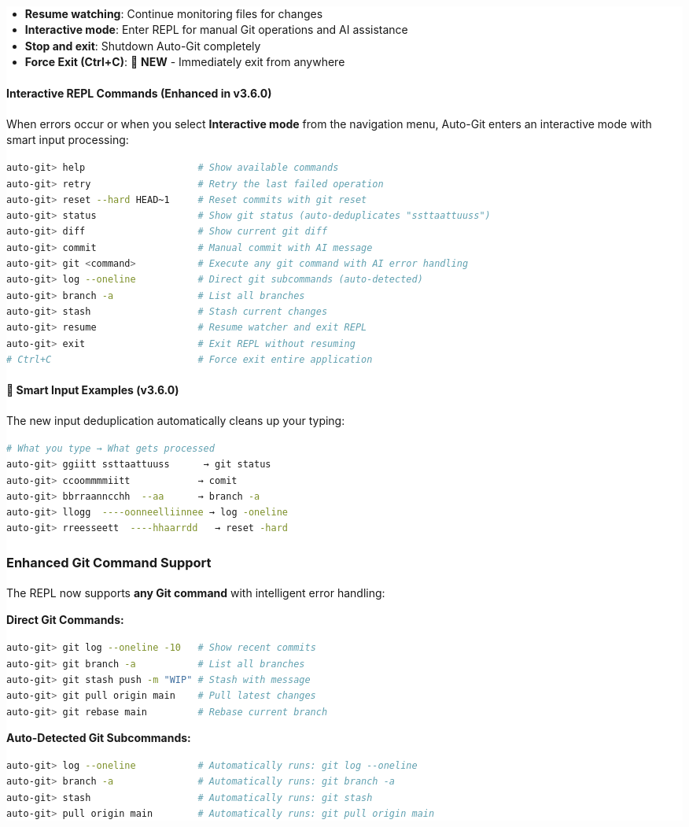 - **Resume watching**: Continue monitoring files for changes
- **Interactive mode**: Enter REPL for manual Git operations and AI assistance  
- **Stop and exit**: Shutdown Auto-Git completely
- **Force Exit (Ctrl+C)**: 🚀 **NEW** - Immediately exit from anywhere

#### Interactive REPL Commands (Enhanced in v3.6.0)

When errors occur or when you select **Interactive mode** from the navigation menu, Auto-Git enters an interactive mode with smart input processing:

```bash
auto-git> help                    # Show available commands
auto-git> retry                   # Retry the last failed operation
auto-git> reset --hard HEAD~1     # Reset commits with git reset
auto-git> status                  # Show git status (auto-deduplicates "ssttaattuuss")
auto-git> diff                    # Show current git diff
auto-git> commit                  # Manual commit with AI message
auto-git> git <command>           # Execute any git command with AI error handling
auto-git> log --oneline           # Direct git subcommands (auto-detected)
auto-git> branch -a               # List all branches
auto-git> stash                   # Stash current changes
auto-git> resume                  # Resume watcher and exit REPL
auto-git> exit                    # Exit REPL without resuming
# Ctrl+C                          # Force exit entire application
```

#### 🧠 Smart Input Examples (v3.6.0)

The new input deduplication automatically cleans up your typing:

```bash
# What you type → What gets processed
auto-git> ggiitt ssttaattuuss      → git status
auto-git> ccoommmmiitt            → comit
auto-git> bbrraanncchh  --aa      → branch -a
auto-git> llogg  ----oonneelliinnee → log -oneline
auto-git> rreesseett  ----hhaarrdd   → reset -hard
```

### Enhanced Git Command Support

The REPL now supports **any Git command** with intelligent error handling:

**Direct Git Commands:**
```bash
auto-git> git log --oneline -10   # Show recent commits
auto-git> git branch -a           # List all branches  
auto-git> git stash push -m "WIP" # Stash with message
auto-git> git pull origin main    # Pull latest changes
auto-git> git rebase main         # Rebase current branch
```

**Auto-Detected Git Subcommands:**
```bash
auto-git> log --oneline           # Automatically runs: git log --oneline
auto-git> branch -a               # Automatically runs: git branch -a
auto-git> stash                   # Automatically runs: git stash
auto-git> pull origin main        # Automatically runs: git pull origin main
```
